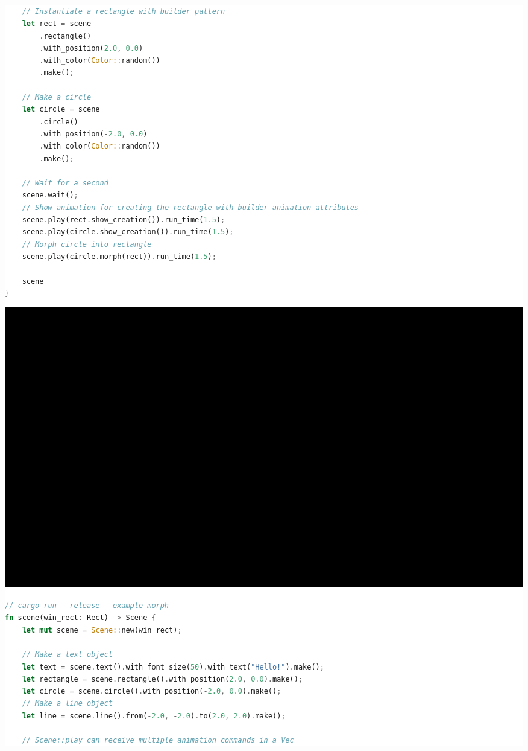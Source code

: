 ```rust
	// Instantiate a rectangle with builder pattern
    let rect = scene
        .rectangle()
        .with_position(2.0, 0.0)
        .with_color(Color::random())
        .make();

	// Make a circle
    let circle = scene
        .circle()
        .with_position(-2.0, 0.0)
        .with_color(Color::random())
        .make();

	// Wait for a second
    scene.wait();
	// Show animation for creating the rectangle with builder animation attributes
    scene.play(rect.show_creation()).run_time(1.5);
    scene.play(circle.show_creation()).run_time(1.5);
	// Morph circle into rectangle
    scene.play(circle.morph(rect)).run_time(1.5);

    scene
}
```
  
![Alt Text](./assets/morph.gif)
```rust
// cargo run --release --example morph
fn scene(win_rect: Rect) -> Scene {
    let mut scene = Scene::new(win_rect);

	// Make a text object
    let text = scene.text().with_font_size(50).with_text("Hello!").make();
    let rectangle = scene.rectangle().with_position(2.0, 0.0).make();
    let circle = scene.circle().with_position(-2.0, 0.0).make();
	// Make a line object
    let line = scene.line().from(-2.0, -2.0).to(2.0, 2.0).make();

	// Scene::play can receive multiple animation commands in a Vec
```